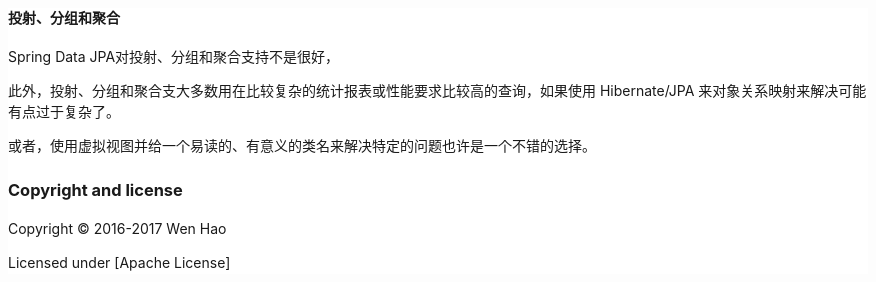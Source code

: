 
#### 投射、分组和聚合


Spring Data JPA对投射、分组和聚合支持不是很好，

此外，投射、分组和聚合支大多数用在比较复杂的统计报表或性能要求比较高的查询，如果使用 Hibernate/JPA 来对象关系映射来解决可能有点过于复杂了。

或者，使用虚拟视图并给一个易读的、有意义的类名来解决特定的问题也许是一个不错的选择。

### Copyright and license

Copyright © 2016-2017 Wen Hao

Licensed under [Apache License]

[EqualTest.java]: ./src/test/java/com/github/wenhao/jpa/integration/EqualTest.java 
[NotEqualTest.java]: ./src/test/java/com/github/wenhao/jpa/integration/NotEqualTest.java 
[InTest.java]: ./src/test/java/com/github/wenhao/jpa/integration/InTest.java
[GtTest.java]: ./src/test/java/com/github/wenhao/jpa/integration/GtTest.java
[BetweenTest.java]: ./src/test/java/com/github/wenhao/jpa/integration/BetweenTest.java
[LikeTest.java]: ./src/test/java/com/github/wenhao/jpa/integration/LikeTest.java
[NotLikeTest.java]: ./src/test/java/com/github/wenhao/jpa/integration/NotLikeTest.java
[OrTest.java]: ./src/test/java/com/github/wenhao/jpa/integration/OrTest.java
[AndTest.java]: ./src/test/java/com/github/wenhao/jpa/integration/AndTest.java
[JoinTest.java]: ./src/test/java/com/github/wenhao/jpa/integration/JoinTest.java
[SortTest.java]: ./src/test/java/com/github/wenhao/jpa/integration/SortsTest.java
[VirtualViewTest.java]: ./src/test/java/com/github/wenhao/jpa/integration/VirtualViewTest.java
[MIT License]: ./LICENSE